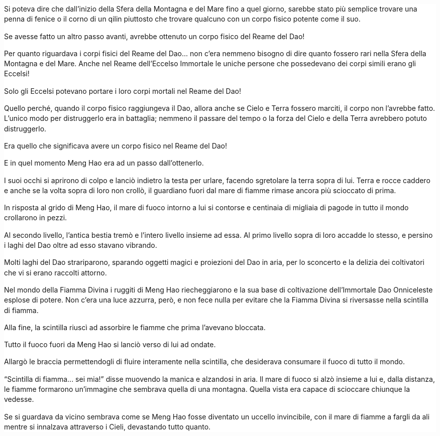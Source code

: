 
Si poteva dire che dall’inizio della Sfera della Montagna e del Mare fino a quel giorno, sarebbe stato più semplice trovare una penna di fenice o il corno di un qilin piuttosto che trovare qualcuno con un corpo fisico potente come il suo.


Se avesse fatto un altro passo avanti, avrebbe ottenuto un corpo fisico del Reame del Dao!


Per quanto riguardava i corpi fisici del Reame del Dao... non c’era nemmeno bisogno di dire quanto fossero rari nella Sfera della Montagna e del Mare. Anche nel Reame dell’Eccelso Immortale le uniche persone che possedevano dei corpi simili erano gli Eccelsi!


Solo gli Eccelsi potevano portare i loro corpi mortali nel Reame del Dao!


Quello perché, quando il corpo fisico raggiungeva il Dao, allora anche se Cielo e Terra fossero marciti, il corpo non l’avrebbe fatto. L’unico modo per distruggerlo era in battaglia; nemmeno il passare del tempo o la forza del Cielo e della Terra avrebbero potuto distruggerlo.


Era quello che significava avere un corpo fisico nel Reame del Dao!


E in quel momento Meng Hao era ad un passo dall’ottenerlo.


I suoi occhi si aprirono di colpo e lanciò indietro la testa per urlare, facendo sgretolare la terra sopra di lui. Terra e rocce caddero e anche se la volta sopra di loro non crollò, il guardiano fuori dal mare di fiamme rimase ancora più scioccato di prima.


In risposta al grido di Meng Hao, il mare di fuoco intorno a lui si contorse e centinaia di migliaia di pagode in tutto il mondo crollarono in pezzi.


Al secondo livello, l’antica bestia tremò e l’intero livello insieme ad essa. Al primo livello sopra di loro accadde lo stesso, e persino i laghi del Dao oltre ad esso stavano vibrando.


Molti laghi del Dao strariparono, sparando oggetti magici e proiezioni del Dao in aria, per lo sconcerto e la delizia dei coltivatori che vi si erano raccolti attorno.


Nel mondo della Fiamma Divina i ruggiti di Meng Hao riecheggiarono e la sua base di coltivazione dell’Immortale Dao Onniceleste esplose di potere. Non c’era una luce azzurra, però, e non fece nulla per evitare che la Fiamma Divina si riversasse nella scintilla di fiamma.


Alla fine, la scintilla riuscì ad assorbire le fiamme che prima l’avevano bloccata.


Tutto il fuoco fuori da Meng Hao si lanciò verso di lui ad ondate.


Allargò le braccia permettendogli di fluire interamente nella scintilla, che desiderava consumare il fuoco di tutto il mondo.


“Scintilla di fiamma... sei mia!” disse muovendo la manica e alzandosi in aria. Il mare di fuoco si alzò insieme a lui e, dalla distanza, le fiamme formarono un’immagine che sembrava quella di una montagna. Quella vista era capace di scioccare chiunque la vedesse.


Se si guardava da vicino sembrava come se Meng Hao fosse diventato un uccello invincibile, con il mare di fiamme a fargli da ali mentre si innalzava attraverso i Cieli, devastando tutto quanto.
